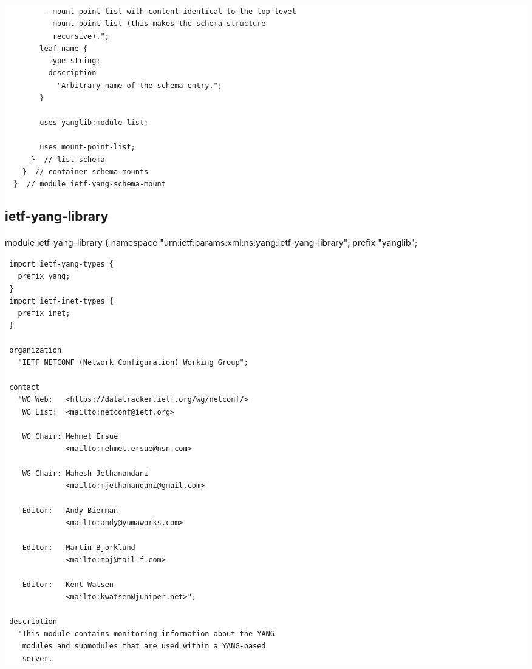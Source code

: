 ```
         - mount-point list with content identical to the top-level
           mount-point list (this makes the schema structure
           recursive).";
        leaf name {
          type string;
          description
            "Arbitrary name of the schema entry.";
        }

        uses yanglib:module-list;

        uses mount-point-list;
      }  // list schema
    }  // container schema-mounts
  }  // module ietf-yang-schema-mount
```

ietf-yang-library
-----------------

module ietf-yang-library {
     namespace "urn:ietf:params:xml:ns:yang:ietf-yang-library";
     prefix "yanglib";

     import ietf-yang-types {
       prefix yang;
     }
     import ietf-inet-types {
       prefix inet;
     }

     organization
       "IETF NETCONF (Network Configuration) Working Group";

     contact
       "WG Web:   <https://datatracker.ietf.org/wg/netconf/>
        WG List:  <mailto:netconf@ietf.org>

        WG Chair: Mehmet Ersue
                  <mailto:mehmet.ersue@nsn.com>

        WG Chair: Mahesh Jethanandani
                  <mailto:mjethanandani@gmail.com>

        Editor:   Andy Bierman
                  <mailto:andy@yumaworks.com>

        Editor:   Martin Bjorklund
                  <mailto:mbj@tail-f.com>

        Editor:   Kent Watsen
                  <mailto:kwatsen@juniper.net>";

     description
       "This module contains monitoring information about the YANG
        modules and submodules that are used within a YANG-based
        server.
